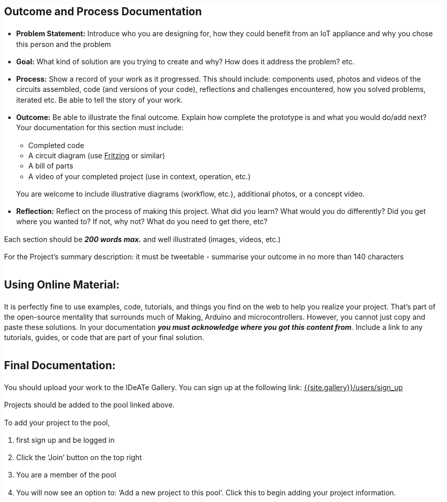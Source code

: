 ## Outcome and Process Documentation

* **Problem Statement:** Introduce who you are designing for, how they could benefit from an IoT appliance and why you chose this person and the problem

* **Goal:** What kind of solution are you trying to create and why? How does it address the problem? etc.

* **Process:** Show a record of your work as it progressed. This should include: components used, photos and videos of the circuits assembled, code (and versions of your code), reflections and challenges encountered, how you solved problems, iterated etc. Be able to tell the story of your work.

* **Outcome:** Be able to illustrate the final outcome. Explain how complete the prototype is and what you would do/add next? Your documentation for this section must include:

	* Completed code
	* A circuit diagram (use [Fritzing](http://fritzing.org/home/) or similar)
	* A bill of parts
	* A video of your completed project (use in context, operation, etc.)

	You are welcome to include illustrative diagrams (workflow, etc.), additional photos, or a concept video.

* **Reflection:** Reflect on the process of making this project. What did you learn? What would you do differently?  Did you get where you wanted to? If not, why not? What do you need to get there, etc?

Each section should be **_200 words max._** and well illustrated (images, videos, etc.)

For the Project’s summary description: it must be tweetable - summarise your outcome in no more than 140 characters

## Using Online Material:

It is perfectly fine to use examples, code, tutorials, and things you find on the web to help you realize your project. That’s part of the open-source mentality that surrounds much of Making, Arduino and microcontrollers. However, you cannot just copy and paste these solutions. In your documentation **_you must acknowledge where you got this content from_**. Include a link to any tutorials, guides, or code that are part of your final solution.

## Final Documentation:

You should upload your work to the IDeATe Gallery. You can sign up at the following link: [{{site.gallery}}/users/sign_up]({{site.gallery}}users/sign_up)

Projects should be added to the pool linked above.

To add your project to the pool,

1. first sign up and be logged in

2. Click the ‘Join’ button on the top right

3. You are a member of the pool

4.  You will now see an option to: ‘Add a new project to this pool’. Click this to begin adding your project information.
